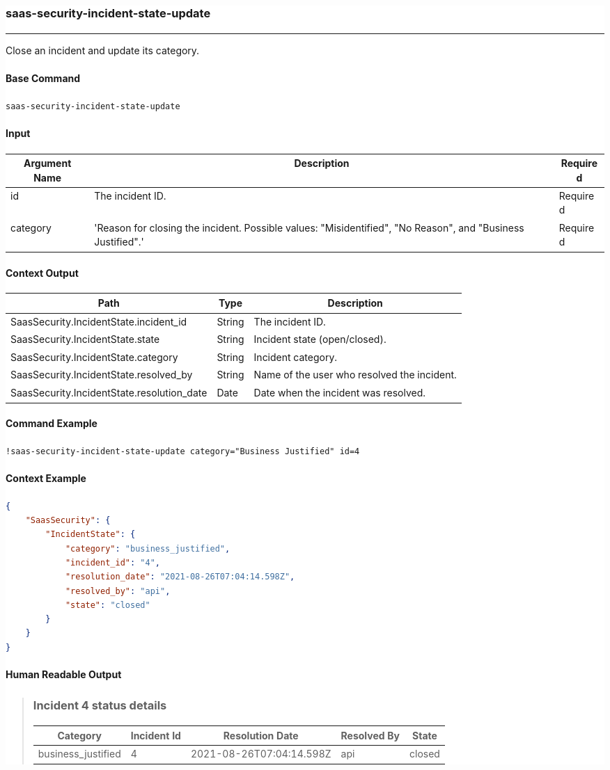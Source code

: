 

### saas-security-incident-state-update
***
Close an incident and update its category.


#### Base Command

`saas-security-incident-state-update`
#### Input

| **Argument Name** | **Description** | **Required** |
| --- | --- | --- |
| id | The incident ID. | Required | 
| category | 'Reason for closing the incident. Possible values: "Misidentified", "No Reason", and "Business Justified".' | Required | 


#### Context Output

| **Path** | **Type** | **Description** |
| --- | --- | --- |
| SaasSecurity.IncidentState.incident_id | String | The incident ID. | 
| SaasSecurity.IncidentState.state | String | Incident state \(open/closed\). | 
| SaasSecurity.IncidentState.category | String | Incident category. | 
| SaasSecurity.IncidentState.resolved_by | String | Name of the user who resolved the incident. | 
| SaasSecurity.IncidentState.resolution_date | Date | Date when the incident was resolved. | 


#### Command Example
```!saas-security-incident-state-update category="Business Justified" id=4```

#### Context Example
```json
{
    "SaasSecurity": {
        "IncidentState": {
            "category": "business_justified",
            "incident_id": "4",
            "resolution_date": "2021-08-26T07:04:14.598Z",
            "resolved_by": "api",
            "state": "closed"
        }
    }
}
```

#### Human Readable Output

>### Incident 4 status details
>|Category|Incident Id|Resolution Date|Resolved By|State|
>|---|---|---|---|---|
>| business_justified | 4 | 2021-08-26T07:04:14.598Z | api | closed |
